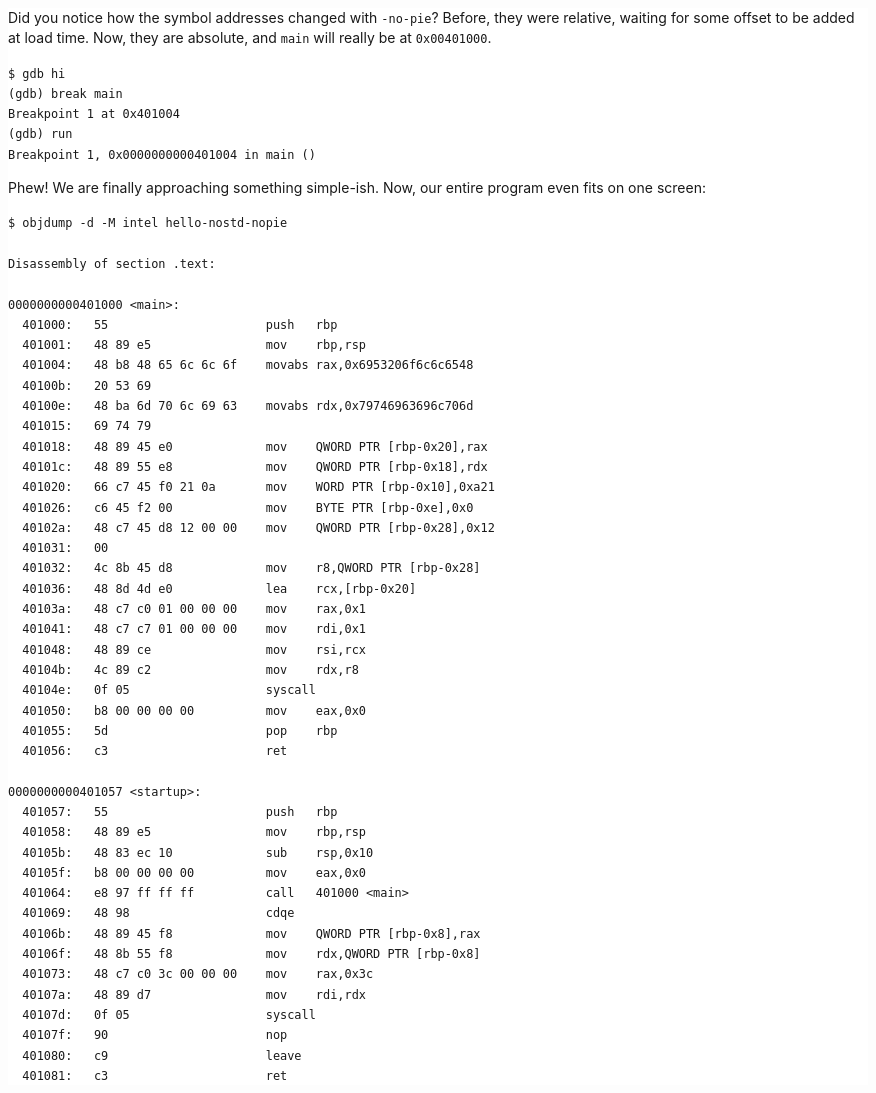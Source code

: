 Did you notice how the symbol addresses changed with `-no-pie`? Before, they were relative, waiting for some offset to be added at load time. Now, they are absolute, and `main` will really be at `0x00401000`.

```
$ gdb hi
(gdb) break main
Breakpoint 1 at 0x401004
(gdb) run
Breakpoint 1, 0x0000000000401004 in main ()
```

Phew! We are finally approaching something simple-ish. Now, our entire program even fits on one screen:

```
$ objdump -d -M intel hello-nostd-nopie

Disassembly of section .text:

0000000000401000 <main>:
  401000:	55                   	push   rbp
  401001:	48 89 e5             	mov    rbp,rsp
  401004:	48 b8 48 65 6c 6c 6f 	movabs rax,0x6953206f6c6c6548
  40100b:	20 53 69
  40100e:	48 ba 6d 70 6c 69 63 	movabs rdx,0x79746963696c706d
  401015:	69 74 79
  401018:	48 89 45 e0          	mov    QWORD PTR [rbp-0x20],rax
  40101c:	48 89 55 e8          	mov    QWORD PTR [rbp-0x18],rdx
  401020:	66 c7 45 f0 21 0a    	mov    WORD PTR [rbp-0x10],0xa21
  401026:	c6 45 f2 00          	mov    BYTE PTR [rbp-0xe],0x0
  40102a:	48 c7 45 d8 12 00 00 	mov    QWORD PTR [rbp-0x28],0x12
  401031:	00
  401032:	4c 8b 45 d8          	mov    r8,QWORD PTR [rbp-0x28]
  401036:	48 8d 4d e0          	lea    rcx,[rbp-0x20]
  40103a:	48 c7 c0 01 00 00 00 	mov    rax,0x1
  401041:	48 c7 c7 01 00 00 00 	mov    rdi,0x1
  401048:	48 89 ce             	mov    rsi,rcx
  40104b:	4c 89 c2             	mov    rdx,r8
  40104e:	0f 05                	syscall
  401050:	b8 00 00 00 00       	mov    eax,0x0
  401055:	5d                   	pop    rbp
  401056:	c3                   	ret

0000000000401057 <startup>:
  401057:	55                   	push   rbp
  401058:	48 89 e5             	mov    rbp,rsp
  40105b:	48 83 ec 10          	sub    rsp,0x10
  40105f:	b8 00 00 00 00       	mov    eax,0x0
  401064:	e8 97 ff ff ff       	call   401000 <main>
  401069:	48 98                	cdqe
  40106b:	48 89 45 f8          	mov    QWORD PTR [rbp-0x8],rax
  40106f:	48 8b 55 f8          	mov    rdx,QWORD PTR [rbp-0x8]
  401073:	48 c7 c0 3c 00 00 00 	mov    rax,0x3c
  40107a:	48 89 d7             	mov    rdi,rdx
  40107d:	0f 05                	syscall
  40107f:	90                   	nop
  401080:	c9                   	leave
  401081:	c3                   	ret
```
